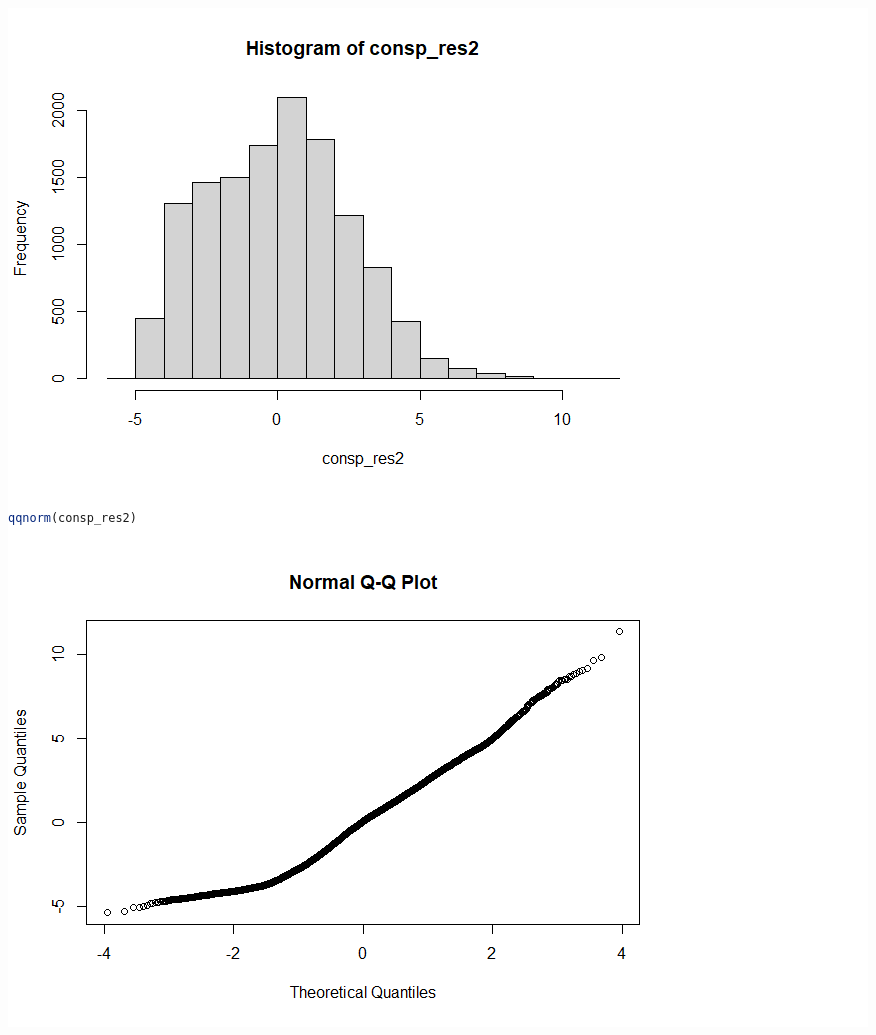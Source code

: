 ![](images/Checking%20new%20linear%20model-1.png)

``` r
qqnorm(consp_res2)
```

![](images/Checking%20new%20linear%20model-2.png)
